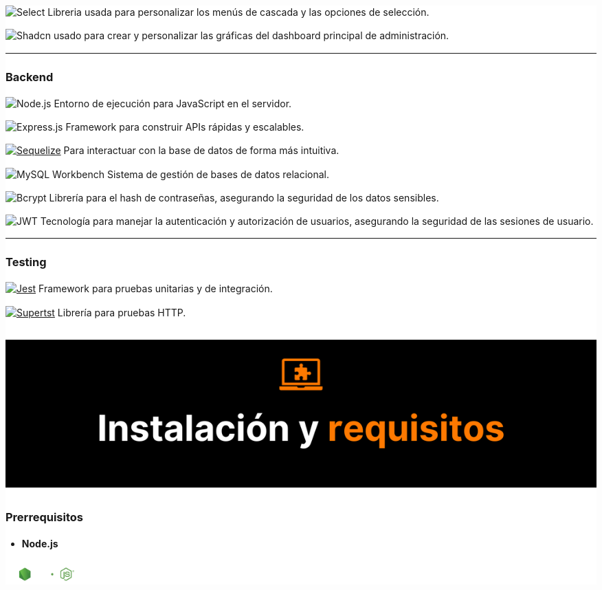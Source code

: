 ![Select](https://img.shields.io/badge/Select-Library-orange?style=flat-square
) Libreria usada para personalizar los menús de cascada y las opciones de selección.

![Shadcn](https://img.shields.io/badge/Shadcn-Library-orange?style=flat-square
) usado para crear y personalizar las gráficas del dashboard principal de administración.

---

### **Backend**
![Node.js](https://img.shields.io/badge/Node.js-white?style=for-the-badge&logo=node.js&logoColor=orange) Entorno de ejecución para JavaScript en el servidor.

![Express.js](https://img.shields.io/badge/Express.js-orange?style=for-the-badge&logo=express&logoColor=black) Framework para construir APIs rápidas y escalables.

[![Sequelize](https://img.shields.io/badge/Sequelize-black?style=for-the-badge&logo=sequelize&logoColor=orange)](https://sequelize.org/) Para interactuar con la base de datos de forma más intuitiva.

![MySQL Workbench](https://img.shields.io/badge/MySQL_Workbench-white?style=for-the-badge&logo=mysql&logoColor=orange) Sistema de gestión de bases de datos relacional.

![Bcrypt](https://img.shields.io/badge/Bcrypt-orange?style=for-the-badge&logo=bcrypt&logoColor=black)  Librería para el hash de contraseñas, asegurando la seguridad de los datos sensibles.

![JWT](https://img.shields.io/badge/JWT-000000?style=for-the-badge&logo=json-web-tokens&logoColor=orange)  Tecnología para manejar la autenticación y autorización de usuarios, asegurando la seguridad de las sesiones de usuario. 

---
### **Testing**

[![Jest](https://img.shields.io/badge/Jest-blue?style=for-the-badge&logo=jest&logoColor=white)](https://jestjs.io/) Framework para pruebas unitarias y de integración.

[![Supertst](https://img.shields.io/badge/Supertst-blue?style=for-the-badge&logo=supertest&logoColor=white)](https://supertest.js.org/) Librería para pruebas HTTP.

## ![Instalación](/client/public/installl.png) 



### Prerrequisitos

- **Node.js**  
<img src="/client/public/nodejsLight.svg" alt="NODE.JS" width="100" />
